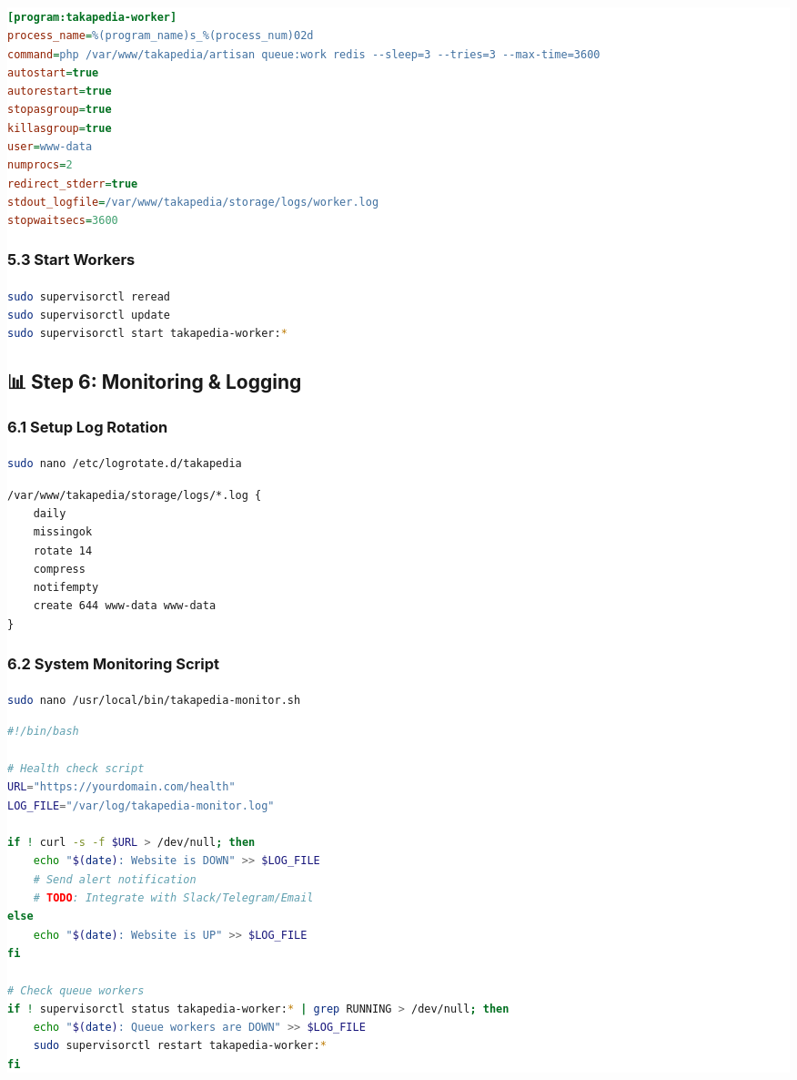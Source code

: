 ```ini
[program:takapedia-worker]
process_name=%(program_name)s_%(process_num)02d
command=php /var/www/takapedia/artisan queue:work redis --sleep=3 --tries=3 --max-time=3600
autostart=true
autorestart=true
stopasgroup=true
killasgroup=true
user=www-data
numprocs=2
redirect_stderr=true
stdout_logfile=/var/www/takapedia/storage/logs/worker.log
stopwaitsecs=3600
```

### 5.3 Start Workers
```bash
sudo supervisorctl reread
sudo supervisorctl update
sudo supervisorctl start takapedia-worker:*
```

## 📊 Step 6: Monitoring & Logging

### 6.1 Setup Log Rotation
```bash
sudo nano /etc/logrotate.d/takapedia
```

```
/var/www/takapedia/storage/logs/*.log {
    daily
    missingok
    rotate 14
    compress
    notifempty
    create 644 www-data www-data
}
```

### 6.2 System Monitoring Script
```bash
sudo nano /usr/local/bin/takapedia-monitor.sh
```

```bash
#!/bin/bash

# Health check script
URL="https://yourdomain.com/health"
LOG_FILE="/var/log/takapedia-monitor.log"

if ! curl -s -f $URL > /dev/null; then
    echo "$(date): Website is DOWN" >> $LOG_FILE
    # Send alert notification
    # TODO: Integrate with Slack/Telegram/Email
else
    echo "$(date): Website is UP" >> $LOG_FILE
fi

# Check queue workers
if ! supervisorctl status takapedia-worker:* | grep RUNNING > /dev/null; then
    echo "$(date): Queue workers are DOWN" >> $LOG_FILE
    sudo supervisorctl restart takapedia-worker:*
fi
```